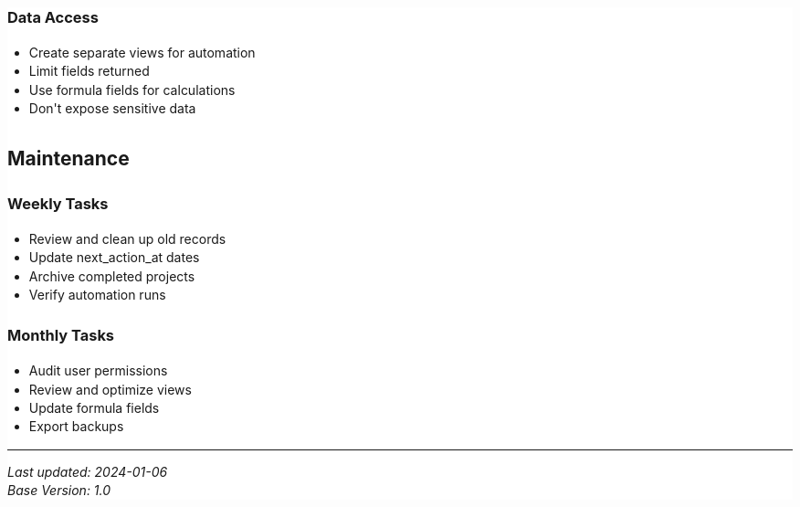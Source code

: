 ### Data Access

- Create separate views for automation
- Limit fields returned
- Use formula fields for calculations
- Don't expose sensitive data

## Maintenance

### Weekly Tasks

- Review and clean up old records
- Update next_action_at dates
- Archive completed projects
- Verify automation runs

### Monthly Tasks

- Audit user permissions
- Review and optimize views
- Update formula fields
- Export backups

---

_Last updated: 2024-01-06_  
_Base Version: 1.0_
